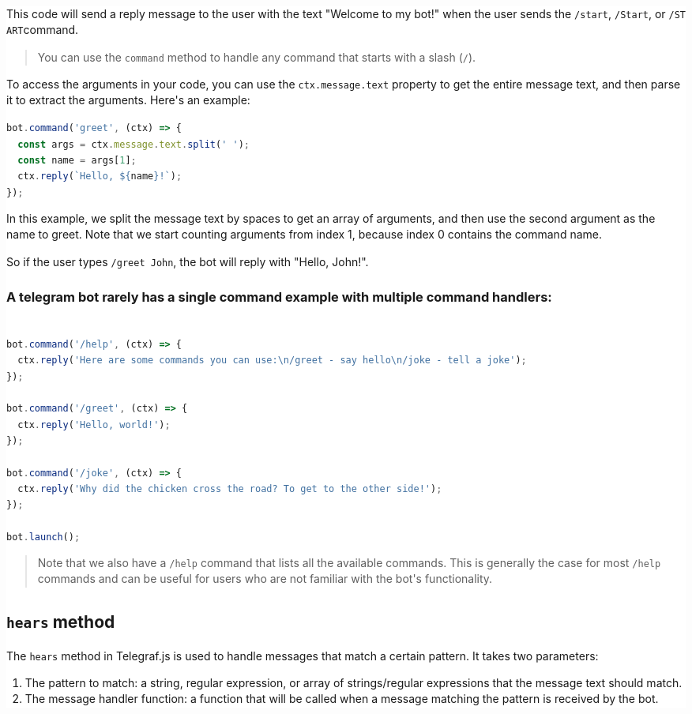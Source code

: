 This code will send a reply message to the user with the text "Welcome to my bot!" when the user sends the `/start`, `/Start`, or `/START`command.

> You can use the `command` method to handle any command that starts with a slash (`/`).

To access the arguments in your code, you can use the `ctx.message.text` property to get the entire message text, and then parse it to extract the arguments. Here's an example:

```javascript
bot.command('greet', (ctx) => {
  const args = ctx.message.text.split(' ');
  const name = args[1];
  ctx.reply(`Hello, ${name}!`);
});
```

In this example, we split the message text by spaces to get an array of arguments, and then use the second argument as the name to greet. Note that we start counting arguments from index 1, because index 0 contains the command name.

So if the user types `/greet John`, the bot will reply with "Hello, John!".

### A telegram bot rarely has a single command example with multiple command handlers:

```javascript

bot.command('/help', (ctx) => {
  ctx.reply('Here are some commands you can use:\n/greet - say hello\n/joke - tell a joke');
});

bot.command('/greet', (ctx) => {
  ctx.reply('Hello, world!');
});

bot.command('/joke', (ctx) => {
  ctx.reply('Why did the chicken cross the road? To get to the other side!');
});

bot.launch();
```

> Note that we also have a `/help` command that lists all the available commands. This is generally the case for most  `/help` commands and can be useful for users who are not familiar with the bot's functionality.

##  `hears` method

The `hears` method in Telegraf.js is used to handle messages that match a certain pattern. It takes two parameters:

1. The pattern to match: a string, regular expression, or array of strings/regular expressions that the message text should match.
2. The message handler function: a function that will be called when a message matching the pattern is received by the bot.
